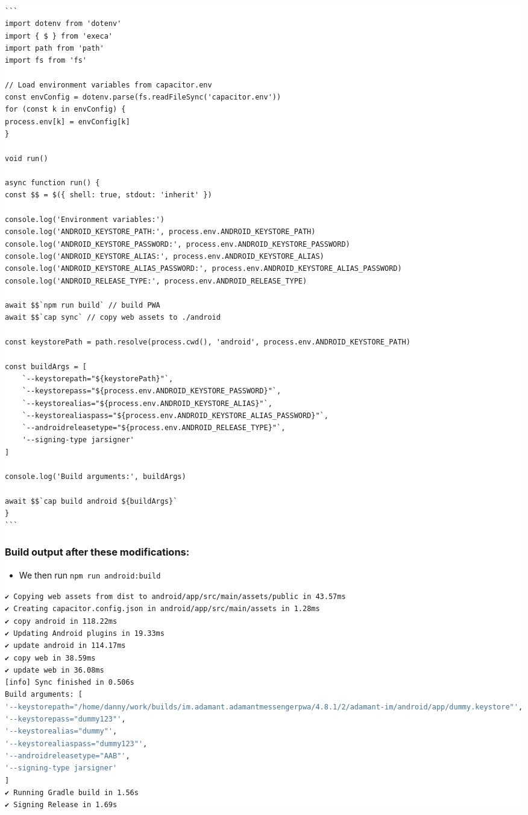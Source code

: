     ```
    import dotenv from 'dotenv'
    import { $ } from 'execa'
    import path from 'path'
    import fs from 'fs'

    // Load environment variables from capacitor.env
    const envConfig = dotenv.parse(fs.readFileSync('capacitor.env'))
    for (const k in envConfig) {
    process.env[k] = envConfig[k]
    }

    void run()

    async function run() {
    const $$ = $({ shell: true, stdout: 'inherit' })
    
    console.log('Environment variables:')
    console.log('ANDROID_KEYSTORE_PATH:', process.env.ANDROID_KEYSTORE_PATH)
    console.log('ANDROID_KEYSTORE_PASSWORD:', process.env.ANDROID_KEYSTORE_PASSWORD)
    console.log('ANDROID_KEYSTORE_ALIAS:', process.env.ANDROID_KEYSTORE_ALIAS)
    console.log('ANDROID_KEYSTORE_ALIAS_PASSWORD:', process.env.ANDROID_KEYSTORE_ALIAS_PASSWORD)
    console.log('ANDROID_RELEASE_TYPE:', process.env.ANDROID_RELEASE_TYPE)

    await $$`npm run build` // build PWA
    await $$`cap sync` // copy web assets to ./android
    
    const keystorePath = path.resolve(process.cwd(), 'android', process.env.ANDROID_KEYSTORE_PATH)
    
    const buildArgs = [
        `--keystorepath="${keystorePath}"`,
        `--keystorepass="${process.env.ANDROID_KEYSTORE_PASSWORD}"`,
        `--keystorealias="${process.env.ANDROID_KEYSTORE_ALIAS}"`,
        `--keystorealiaspass="${process.env.ANDROID_KEYSTORE_ALIAS_PASSWORD}"`,
        `--androidreleasetype="${process.env.ANDROID_RELEASE_TYPE}"`,
        '--signing-type jarsigner'
    ]
    
    console.log('Build arguments:', buildArgs)
    
    await $$`cap build android ${buildArgs}`
    }
    ```

### Build output after these modifications: 

- We then run `npm run android:build`

```bash
✔ Copying web assets from dist to android/app/src/main/assets/public in 43.57ms
✔ Creating capacitor.config.json in android/app/src/main/assets in 1.28ms
✔ copy android in 118.22ms
✔ Updating Android plugins in 19.33ms
✔ update android in 114.17ms
✔ copy web in 38.59ms
✔ update web in 36.08ms
[info] Sync finished in 0.506s
Build arguments: [
'--keystorepath="/home/danny/work/builds/im.adamant.adamantmessengerpwa/4.8.1/2/adamant-im/android/app/dummy.keystore"',
'--keystorepass="dummy123"',
'--keystorealias="dummy"',
'--keystorealiaspass="dummy123"',
'--androidreleasetype="AAB"',
'--signing-type jarsigner'
]
✔ Running Gradle build in 1.56s
✔ Signing Release in 1.69s
```